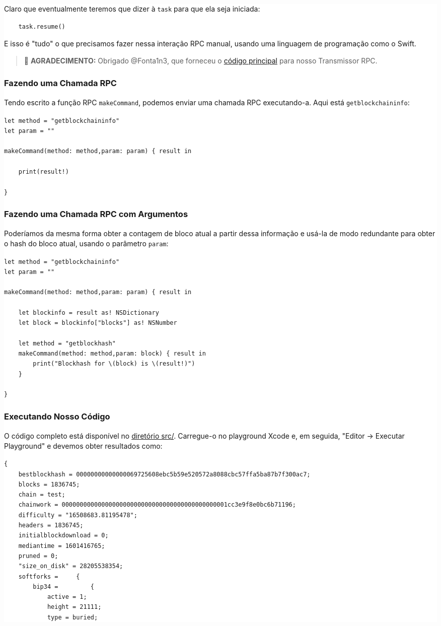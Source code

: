 Claro que eventualmente teremos que dizer à `task` para que ela seja iniciada:
```
    task.resume()
```
E isso é "tudo" o que precisamos fazer nessa interação RPC manual, usando uma linguagem de programação como o Swift.

> :pray: **AGRADECIMENTO:** Obrigado @Fonta1n3, que forneceu o [código principal](https://github.com/BlockchainCommons/Learning-Bitcoin-from-the-Command-Line/issues/137) para nosso Transmissor RPC.

### Fazendo uma Chamada RPC

Tendo escrito a função RPC `makeCommand`, podemos enviar uma chamada RPC executando-a. Aqui está `getblockchaininfo`:
```
let method = "getblockchaininfo"
let param = ""

makeCommand(method: method,param: param) { result in
    
    print(result!)

}
```
### Fazendo uma Chamada RPC com Argumentos

Poderíamos da mesma forma obter a contagem de bloco atual a partir dessa informação e usá-la de modo redundante para obter o hash do bloco atual, usando o parâmetro `param`:
```
let method = "getblockchaininfo"
let param = ""

makeCommand(method: method,param: param) { result in
    
    let blockinfo = result as! NSDictionary
    let block = blockinfo["blocks"] as! NSNumber
    
    let method = "getblockhash"
    makeCommand(method: method,param: block) { result in
        print("Blockhash for \(block) is \(result!)")
    }
    
}
```

### Executando Nosso Código

O código completo está disponível no [diretório src/](src/18_6_getinfo.playground). Carregue-o no playground Xcode e, em seguida, "Editor -> Executar Playground" e devemos obter resultados como:
```
{
    bestblockhash = 00000000000000069725608ebc5b59e520572a8088cbc57ffa5ba87b7f300ac7;
    blocks = 1836745;
    chain = test;
    chainwork = 0000000000000000000000000000000000000000000001cc3e9f8e0bc6b71196;
    difficulty = "16508683.81195478";
    headers = 1836745;
    initialblockdownload = 0;
    mediantime = 1601416765;
    pruned = 0;
    "size_on_disk" = 28205538354;
    softforks =     {
        bip34 =         {
            active = 1;
            height = 21111;
            type = buried;
```